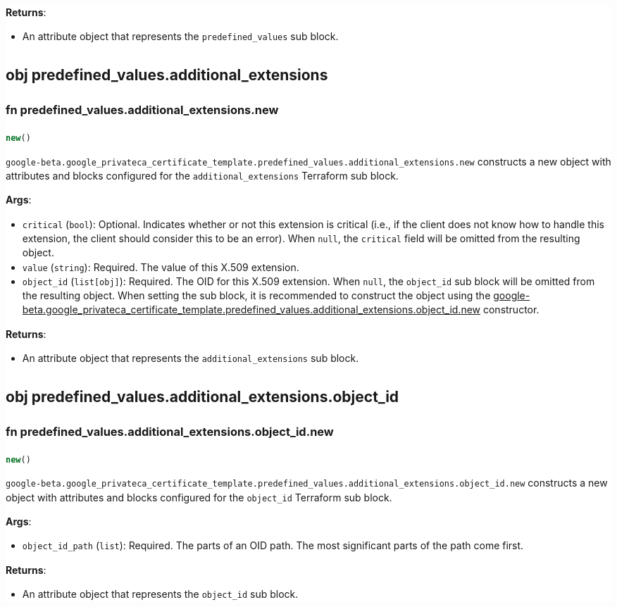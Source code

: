 **Returns**:
  - An attribute object that represents the `predefined_values` sub block.


## obj predefined_values.additional_extensions



### fn predefined_values.additional_extensions.new

```ts
new()
```


`google-beta.google_privateca_certificate_template.predefined_values.additional_extensions.new` constructs a new object with attributes and blocks configured for the `additional_extensions`
Terraform sub block.



**Args**:
  - `critical` (`bool`): Optional. Indicates whether or not this extension is critical (i.e., if the client does not know how to handle this extension, the client should consider this to be an error). When `null`, the `critical` field will be omitted from the resulting object.
  - `value` (`string`): Required. The value of this X.509 extension.
  - `object_id` (`list[obj]`): Required. The OID for this X.509 extension. When `null`, the `object_id` sub block will be omitted from the resulting object. When setting the sub block, it is recommended to construct the object using the [google-beta.google_privateca_certificate_template.predefined_values.additional_extensions.object_id.new](#fn-additionalextensionsobjectidnew) constructor.

**Returns**:
  - An attribute object that represents the `additional_extensions` sub block.


## obj predefined_values.additional_extensions.object_id



### fn predefined_values.additional_extensions.object_id.new

```ts
new()
```


`google-beta.google_privateca_certificate_template.predefined_values.additional_extensions.object_id.new` constructs a new object with attributes and blocks configured for the `object_id`
Terraform sub block.



**Args**:
  - `object_id_path` (`list`): Required. The parts of an OID path. The most significant parts of the path come first.

**Returns**:
  - An attribute object that represents the `object_id` sub block.
